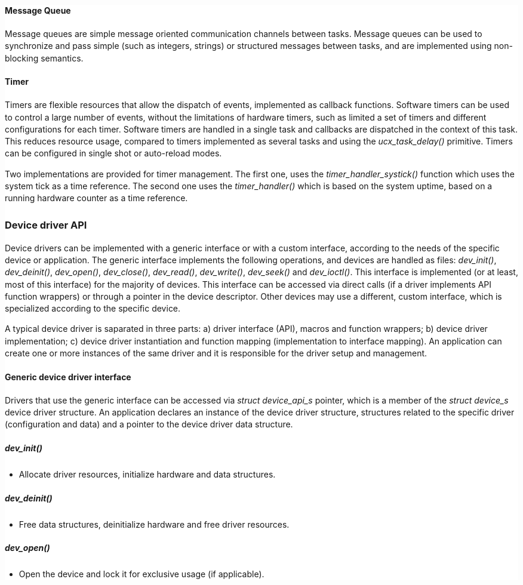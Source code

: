 #### Message Queue

Message queues are simple message oriented communication channels between tasks. Message queues can be used to synchronize and pass simple (such as integers, strings) or structured  messages between tasks, and are implemented using non-blocking semantics.

#### Timer

Timers are flexible resources that allow the dispatch of events, implemented as callback functions. Software timers can be used to control a large number of events, without the limitations of hardware timers, such as limited a set of timers and different configurations for each timer. Software timers are handled in a single task and callbacks are dispatched in the context of this task. This reduces resource usage, compared to timers implemented as several tasks and using the *ucx_task_delay()* primitive. Timers can be configured in single shot or auto-reload modes.

Two implementations are provided for timer management. The first one, uses the *timer_handler_systick()* function which uses the system tick as a time reference. The second one uses the *timer_handler()* which is based on the system uptime, based on a running hardware counter as a time reference.


### Device driver API

Device drivers can be implemented with a generic interface or with a custom interface, according to the needs of the specific device or application. The generic interface implements the following operations, and devices are handled as files: *dev_init()*, *dev_deinit()*, *dev_open()*, *dev_close()*, *dev_read()*, *dev_write()*, *dev_seek()* and *dev_ioctl()*. This interface is implemented (or at least, most of this interface) for the majority of devices. This interface can be accessed via direct calls (if a driver implements API function wrappers) or through a pointer in the device descriptor. Other devices may use a different, custom interface, which is specialized according to the specific device.

A typical device driver is saparated in three parts: a) driver interface (API), macros and function wrappers; b) device driver implementation; c) device driver instantiation and function mapping (implementation to interface mapping). An application can create one or more instances of the same driver and it is responsible for the driver setup and management.


#### Generic device driver interface

Drivers that use the generic interface can be accessed via *struct device_api_s* pointer, which is a member of the *struct device_s* device driver structure. An application declares an instance of the device driver structure, structures related to the specific driver (configuration and data) and a pointer to the device driver data structure.

##### dev_init()

- Allocate driver resources, initialize hardware and data structures.

##### dev_deinit()

- Free data structures, deinitialize hardware and free driver resources.

##### dev_open()

- Open the device and lock it for exclusive usage (if applicable).
